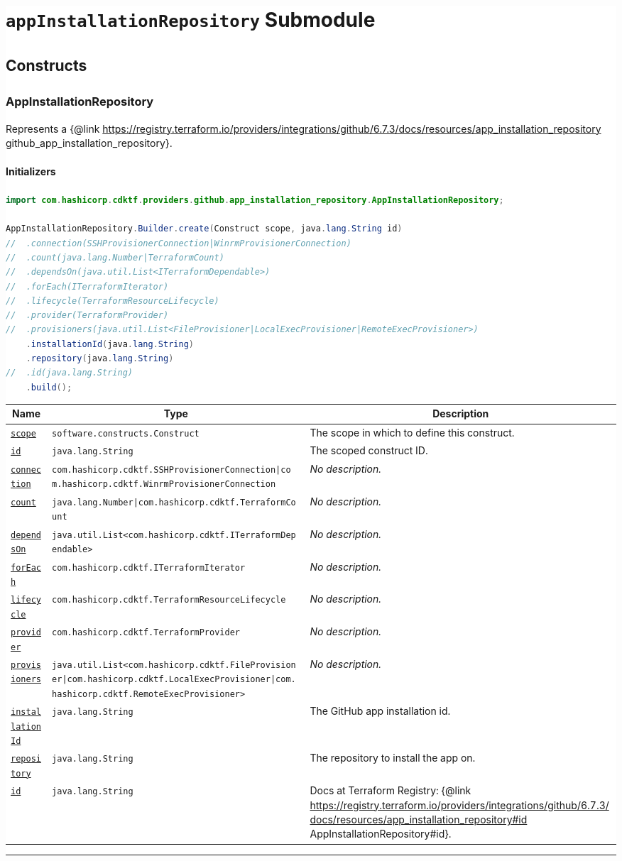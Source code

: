 # `appInstallationRepository` Submodule <a name="`appInstallationRepository` Submodule" id="@cdktf/provider-github.appInstallationRepository"></a>

## Constructs <a name="Constructs" id="Constructs"></a>

### AppInstallationRepository <a name="AppInstallationRepository" id="@cdktf/provider-github.appInstallationRepository.AppInstallationRepository"></a>

Represents a {@link https://registry.terraform.io/providers/integrations/github/6.7.3/docs/resources/app_installation_repository github_app_installation_repository}.

#### Initializers <a name="Initializers" id="@cdktf/provider-github.appInstallationRepository.AppInstallationRepository.Initializer"></a>

```java
import com.hashicorp.cdktf.providers.github.app_installation_repository.AppInstallationRepository;

AppInstallationRepository.Builder.create(Construct scope, java.lang.String id)
//  .connection(SSHProvisionerConnection|WinrmProvisionerConnection)
//  .count(java.lang.Number|TerraformCount)
//  .dependsOn(java.util.List<ITerraformDependable>)
//  .forEach(ITerraformIterator)
//  .lifecycle(TerraformResourceLifecycle)
//  .provider(TerraformProvider)
//  .provisioners(java.util.List<FileProvisioner|LocalExecProvisioner|RemoteExecProvisioner>)
    .installationId(java.lang.String)
    .repository(java.lang.String)
//  .id(java.lang.String)
    .build();
```

| **Name** | **Type** | **Description** |
| --- | --- | --- |
| <code><a href="#@cdktf/provider-github.appInstallationRepository.AppInstallationRepository.Initializer.parameter.scope">scope</a></code> | <code>software.constructs.Construct</code> | The scope in which to define this construct. |
| <code><a href="#@cdktf/provider-github.appInstallationRepository.AppInstallationRepository.Initializer.parameter.id">id</a></code> | <code>java.lang.String</code> | The scoped construct ID. |
| <code><a href="#@cdktf/provider-github.appInstallationRepository.AppInstallationRepository.Initializer.parameter.connection">connection</a></code> | <code>com.hashicorp.cdktf.SSHProvisionerConnection\|com.hashicorp.cdktf.WinrmProvisionerConnection</code> | *No description.* |
| <code><a href="#@cdktf/provider-github.appInstallationRepository.AppInstallationRepository.Initializer.parameter.count">count</a></code> | <code>java.lang.Number\|com.hashicorp.cdktf.TerraformCount</code> | *No description.* |
| <code><a href="#@cdktf/provider-github.appInstallationRepository.AppInstallationRepository.Initializer.parameter.dependsOn">dependsOn</a></code> | <code>java.util.List<com.hashicorp.cdktf.ITerraformDependable></code> | *No description.* |
| <code><a href="#@cdktf/provider-github.appInstallationRepository.AppInstallationRepository.Initializer.parameter.forEach">forEach</a></code> | <code>com.hashicorp.cdktf.ITerraformIterator</code> | *No description.* |
| <code><a href="#@cdktf/provider-github.appInstallationRepository.AppInstallationRepository.Initializer.parameter.lifecycle">lifecycle</a></code> | <code>com.hashicorp.cdktf.TerraformResourceLifecycle</code> | *No description.* |
| <code><a href="#@cdktf/provider-github.appInstallationRepository.AppInstallationRepository.Initializer.parameter.provider">provider</a></code> | <code>com.hashicorp.cdktf.TerraformProvider</code> | *No description.* |
| <code><a href="#@cdktf/provider-github.appInstallationRepository.AppInstallationRepository.Initializer.parameter.provisioners">provisioners</a></code> | <code>java.util.List<com.hashicorp.cdktf.FileProvisioner\|com.hashicorp.cdktf.LocalExecProvisioner\|com.hashicorp.cdktf.RemoteExecProvisioner></code> | *No description.* |
| <code><a href="#@cdktf/provider-github.appInstallationRepository.AppInstallationRepository.Initializer.parameter.installationId">installationId</a></code> | <code>java.lang.String</code> | The GitHub app installation id. |
| <code><a href="#@cdktf/provider-github.appInstallationRepository.AppInstallationRepository.Initializer.parameter.repository">repository</a></code> | <code>java.lang.String</code> | The repository to install the app on. |
| <code><a href="#@cdktf/provider-github.appInstallationRepository.AppInstallationRepository.Initializer.parameter.id">id</a></code> | <code>java.lang.String</code> | Docs at Terraform Registry: {@link https://registry.terraform.io/providers/integrations/github/6.7.3/docs/resources/app_installation_repository#id AppInstallationRepository#id}. |

---